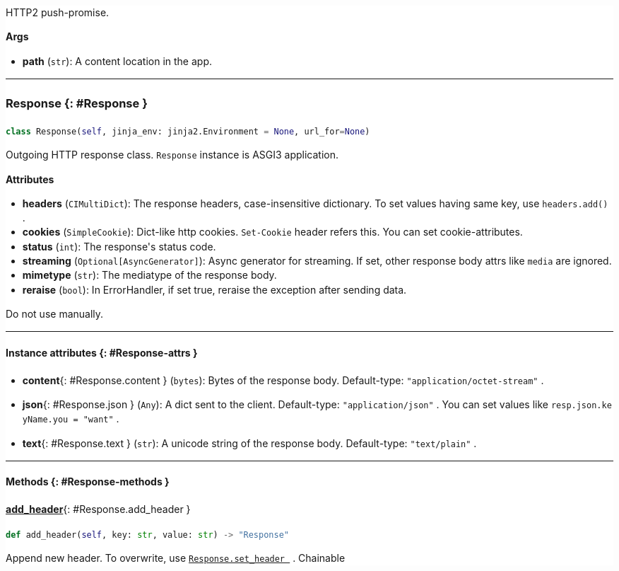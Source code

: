 HTTP2 push-promise.

**Args**

* **path** (`str`): A content location in the app.

------

### Response {: #Response }

```python
class Response(self, jinja_env: jinja2.Environment = None, url_for=None)
```

Outgoing HTTP response class. `Response` instance is ASGI3 application.

**Attributes**

* **headers** (`CIMultiDict`): The response headers, case-insensitive dictionary. To set
    values having same key, use `headers.add()` .
* **cookies** (`SimpleCookie`): Dict-like http cookies. `Set-Cookie` header refers this.
    You can set cookie-attributes.
* **status** (`int`): The response's status code.
* **streaming** (`Optional[AsyncGenerator]`): Async generator for streaming. If set,
    other response body attrs like `media` are ignored.
* **mimetype** (`str`): The mediatype of the response body.
* **reraise** (`bool`): In ErrorHandler, if set true, reraise the exception after
    sending data.

Do not use manually.


------

#### Instance attributes {: #Response-attrs }

* **content**{: #Response.content } (`bytes`): Bytes of the response body. Default-type:
    `"application/octet-stream"` .

* **json**{: #Response.json } (`Any`): A dict sent to the client. Default-type: `"application/json"` .
    You can set values like `resp.json.keyName.you = "want"` .

* **text**{: #Response.text } (`str`): A unicode string of the response body. Default-type: `"text/plain"` .


------

#### Methods {: #Response-methods }

[**add_header**](#Response.add_header){: #Response.add_header }

```python
def add_header(self, key: str, value: str) -> "Response"
```

Append new header. To overwrite, use [`Response.set_header `](./#Response.set_header) .
    Chainable
